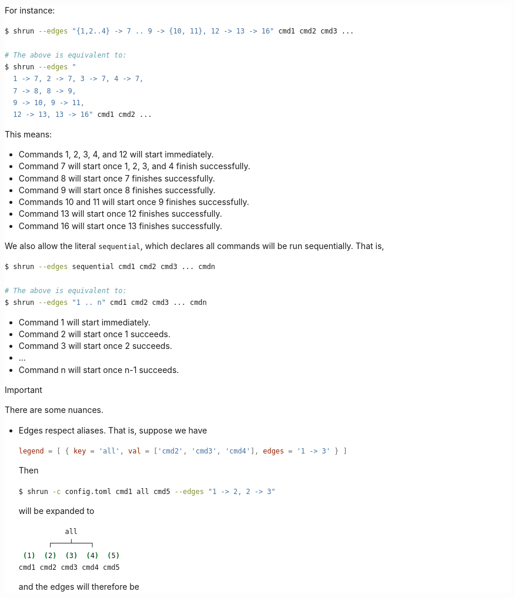 For instance:

```sh
$ shrun --edges "{1,2..4} -> 7 .. 9 -> {10, 11}, 12 -> 13 -> 16" cmd1 cmd2 cmd3 ...

# The above is equivalent to:
$ shrun --edges "
  1 -> 7, 2 -> 7, 3 -> 7, 4 -> 7,
  7 -> 8, 8 -> 9,
  9 -> 10, 9 -> 11,
  12 -> 13, 13 -> 16" cmd1 cmd2 ...
```

This means:

- Commands 1, 2, 3, 4, and 12 will start immediately.
- Command 7 will start once 1, 2, 3, and 4 finish successfully.
- Command 8 will start once 7 finishes successfully.
- Command 9 will start once 8 finishes successfully.
- Commands 10 and 11 will start once 9 finishes successfully.
- Command 13 will start once 12 finishes successfully.
- Command 16 will start once 13 finishes successfully.

We also allow the literal `sequential`, which declares all commands will be run sequentially. That is,

```sh
$ shrun --edges sequential cmd1 cmd2 cmd3 ... cmdn

# The above is equivalent to:
$ shrun --edges "1 .. n" cmd1 cmd2 cmd3 ... cmdn
```

- Command 1 will start immediately.
- Command 2 will start once 1 succeeds.
- Command 3 will start once 2 succeeds.
- ...
- Command n will start once n-1 succeeds.

> [!IMPORTANT]
>
> There are some nuances.
>
> - Edges respect aliases. That is, suppose we have
>
>     ```toml
>     legend = [ { key = 'all', val = ['cmd2', 'cmd3', 'cmd4'], edges = '1 -> 3' } ]
>     ```
>
>   Then
>
>     ```sh
>     $ shrun -c config.toml cmd1 all cmd5 --edges "1 -> 2, 2 -> 3"
>     ```
>
>   will be expanded to
>
>     ```sh
>                all
>            ┌────┴────┐
>      (1)  (2)  (3)  (4)  (5)
>     cmd1 cmd2 cmd3 cmd4 cmd5
>     ```
>
>   and the edges will therefore be
>
>     ```sh